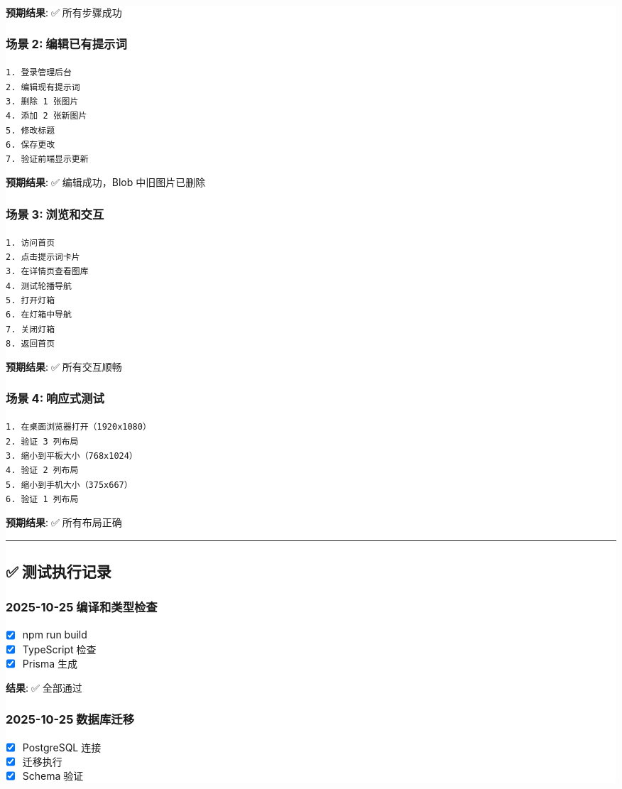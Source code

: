 **预期结果**: ✅ 所有步骤成功

### 场景 2: 编辑已有提示词
```
1. 登录管理后台
2. 编辑现有提示词
3. 删除 1 张图片
4. 添加 2 张新图片
5. 修改标题
6. 保存更改
7. 验证前端显示更新
```

**预期结果**: ✅ 编辑成功，Blob 中旧图片已删除

### 场景 3: 浏览和交互
```
1. 访问首页
2. 点击提示词卡片
3. 在详情页查看图库
4. 测试轮播导航
5. 打开灯箱
6. 在灯箱中导航
7. 关闭灯箱
8. 返回首页
```

**预期结果**: ✅ 所有交互顺畅

### 场景 4: 响应式测试
```
1. 在桌面浏览器打开（1920x1080）
2. 验证 3 列布局
3. 缩小到平板大小（768x1024）
4. 验证 2 列布局
5. 缩小到手机大小（375x667）
6. 验证 1 列布局
```

**预期结果**: ✅ 所有布局正确

---

## ✅ 测试执行记录

### 2025-10-25 编译和类型检查
- [x] npm run build
- [x] TypeScript 检查
- [x] Prisma 生成

**结果**: ✅ 全部通过

### 2025-10-25 数据库迁移
- [x] PostgreSQL 连接
- [x] 迁移执行
- [x] Schema 验证
